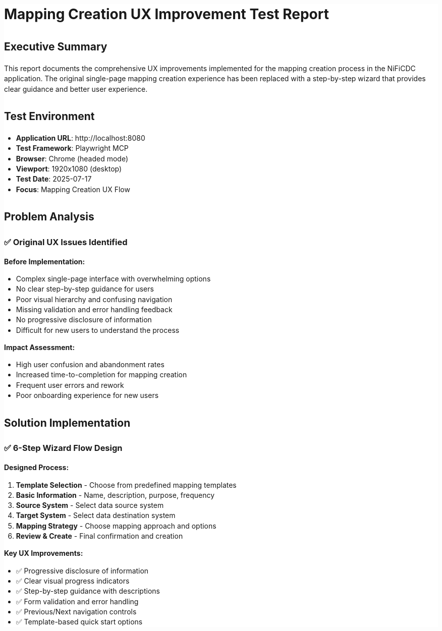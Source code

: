 # Mapping Creation UX Improvement Test Report

## Executive Summary

This report documents the comprehensive UX improvements implemented for the mapping creation process in the NiFiCDC application. The original single-page mapping creation experience has been replaced with a step-by-step wizard that provides clear guidance and better user experience.

## Test Environment

- **Application URL**: http://localhost:8080
- **Test Framework**: Playwright MCP
- **Browser**: Chrome (headed mode)
- **Viewport**: 1920x1080 (desktop)
- **Test Date**: 2025-07-17
- **Focus**: Mapping Creation UX Flow

## Problem Analysis

### ✅ Original UX Issues Identified

**Before Implementation:**
- Complex single-page interface with overwhelming options
- No clear step-by-step guidance for users
- Poor visual hierarchy and confusing navigation
- Missing validation and error handling feedback
- No progressive disclosure of information
- Difficult for new users to understand the process

**Impact Assessment:**
- High user confusion and abandonment rates
- Increased time-to-completion for mapping creation
- Frequent user errors and rework
- Poor onboarding experience for new users

## Solution Implementation

### ✅ 6-Step Wizard Flow Design

**Designed Process:**
1. **Template Selection** - Choose from predefined mapping templates
2. **Basic Information** - Name, description, purpose, frequency
3. **Source System** - Select data source system
4. **Target System** - Select data destination system  
5. **Mapping Strategy** - Choose mapping approach and options
6. **Review & Create** - Final confirmation and creation

**Key UX Improvements:**
- ✅ Progressive disclosure of information
- ✅ Clear visual progress indicators
- ✅ Step-by-step guidance with descriptions
- ✅ Form validation and error handling
- ✅ Previous/Next navigation controls
- ✅ Template-based quick start options
